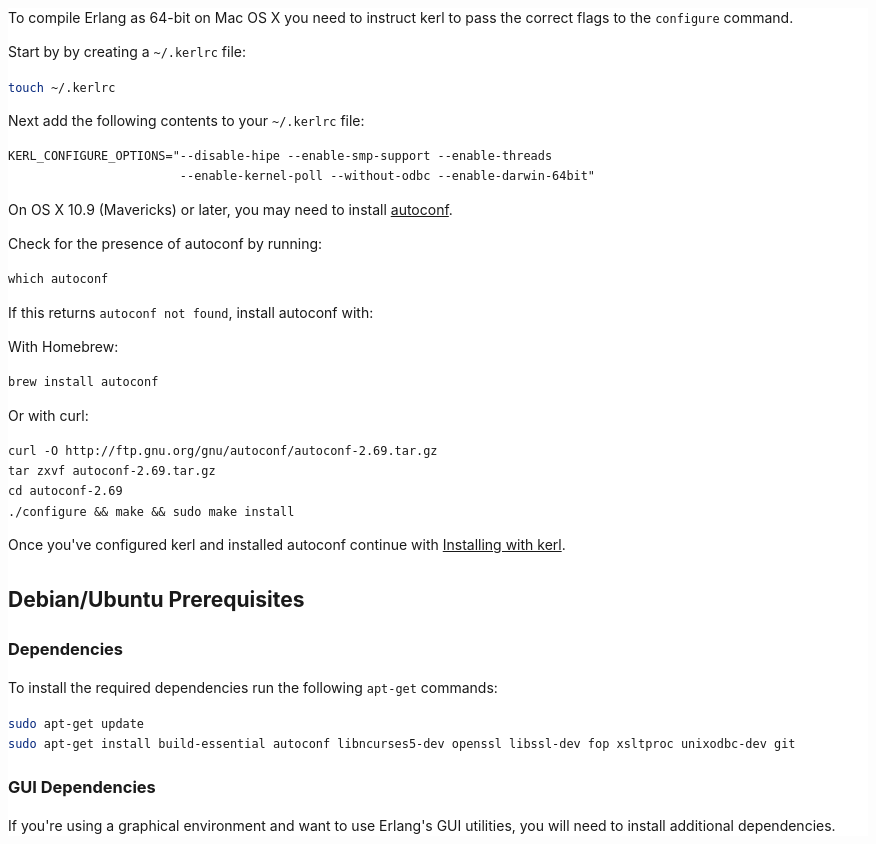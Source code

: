 To compile Erlang as 64-bit on Mac OS X you need to instruct kerl to pass the correct flags to the `configure` command.

Start by by creating a `~/.kerlrc` file:

```bash
touch ~/.kerlrc
```

Next add the following contents to your `~/.kerlrc` file:

```shell
KERL_CONFIGURE_OPTIONS="--disable-hipe --enable-smp-support --enable-threads
                        --enable-kernel-poll --without-odbc --enable-darwin-64bit"
```

On OS X 10.9 (Mavericks) or later, you may need to install [autoconf](https://www.gnu.org/software/autoconf/).

Check for the presence of autoconf by running:

```shell
which autoconf
```

If this returns `autoconf not found`, install autoconf with:

With Homebrew:

```shell
brew install autoconf
```

Or with curl:

```shell
curl -O http://ftp.gnu.org/gnu/autoconf/autoconf-2.69.tar.gz
tar zxvf autoconf-2.69.tar.gz
cd autoconf-2.69
./configure && make && sudo make install
```

Once you've configured kerl and installed autoconf continue with [Installing with kerl](#installing-with-kerl).

## Debian/Ubuntu Prerequisites

### Dependencies

To install the required dependencies run the following `apt-get` commands:

```bash
sudo apt-get update
sudo apt-get install build-essential autoconf libncurses5-dev openssl libssl-dev fop xsltproc unixodbc-dev git
```

### GUI Dependencies

If you're using a graphical environment and want to use Erlang's GUI utilities, you will need to install additional dependencies.
